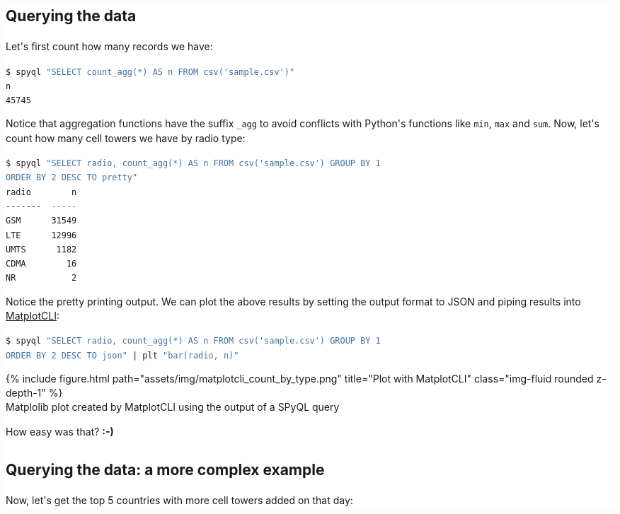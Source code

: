 ```sh
```

## Querying the data

Let's first count how many records we have:

```sh
$ spyql "SELECT count_agg(*) AS n FROM csv('sample.csv')"
n
45745
```

Notice that aggregation functions have the suffix `_agg` to avoid conflicts with Python's functions like `min`, `max` and `sum`.
Now, let's count how many cell towers we have by radio type:

```sh
$ spyql "SELECT radio, count_agg(*) AS n FROM csv('sample.csv') GROUP BY 1 
ORDER BY 2 DESC TO pretty"
radio        n
-------  -----
GSM      31549
LTE      12996
UMTS      1182
CDMA        16
NR           2
```

Notice the pretty printing output. We can plot the above results by setting the output format to JSON and piping results into [MatplotCLI](https://github.com/dcmoura/matplotcli):

```sh
$ spyql "SELECT radio, count_agg(*) AS n FROM csv('sample.csv') GROUP BY 1 
ORDER BY 2 DESC TO json" | plt "bar(radio, n)"
```


<div class="row">
	<div class="col-2 mt-3 mt-md-0"/>
	<div class="col-8 mt-3 mt-md-0">
		{% include figure.html path="assets/img/matplotcli_count_by_type.png" title="Plot with MatplotCLI" class="img-fluid rounded z-depth-1" %} 
	</div>
	<div class="col-2 mt-3 mt-md-0"/>
</div>
<div class="caption">
Matplolib plot created by MatplotCLI using the output of a SPyQL query
</div>

How easy was that? **:-)**

## Querying the data: a more complex example

Now, let's get the top 5 countries with more cell towers added on that day:
